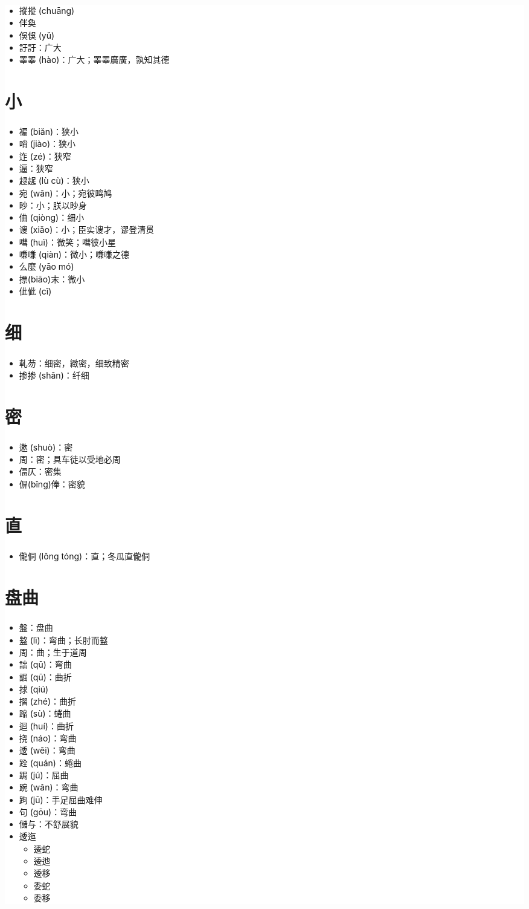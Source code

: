 * 摐摐 (chuāng)
* 伴奐
* 俁俁 (yǔ)
* 訏訏：广大
* 睪睪 (hào)：广大；睪睪廣廣，孰知其德
# 小
* 褊 (biǎn)：狭小
* 哨 (jiào)：狭小
* 迮 (zé)：狭窄
* 逼：狭窄
* 趢趗 (lù cù)：狭小
* 宛 (wǎn)：小；宛彼鸣鸠
* 眇：小；朕以眇身
* 㑋 (qiòng)：细小
* 𫍲 (xiǎo)：小；臣实𫍲才，谬登清贯
* 嘒 (huì)：微笑；嘒彼小星
* 嗛嗛 (qiàn)：微小；嗛嗛之德
* 么麼  (yāo mó)
* 摽(biāo)末：微小
* 佌佌 (cǐ)

# 细
* 軋芴：细密，緻密，细致精密
* 掺掺 (shān)：纤细
# 密
* 遬 (shuò)：密
* 周：密；具车徒以受地必周
* 偪仄：密集
* 偋(bǐng)俸：密貌
# 直
* 儱侗 (lǒng tóng)：直；冬瓜直儱侗

# 盘曲
* 盤：盘曲
* 盭 (lì)：弯曲；长肘而盭
* 周：曲；生于道周
* 詘 (qū)：弯曲
* 誳 (qū)：曲折
* 捄 (qiú)
* 摺 (zhé)：曲折
* 蹜 (sù)：蜷曲
* 迴 (huí)：曲折
* 挠 (náo)：弯曲
* 逶 (wēi)：弯曲
* 跧 (quán)：蜷曲
* 跼 (jú)：屈曲
* 踠 (wǎn)：弯曲
* 跔 (jū)：手足屈曲难伸
* 句 (gōu)：弯曲
* 儲与：不舒展貌
* 逶迤
	* 逶蛇
	* 逶迆
	* 逶移
	* 委蛇
	* 委移